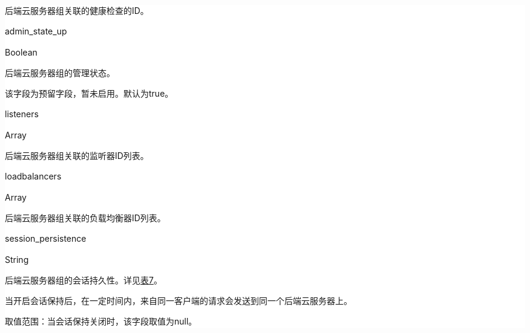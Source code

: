 <td class="cellrowborder" valign="top" width="55.87%" headers="mcps1.2.4.1.3 "><p id="zh-cn_topic_0096561549_p159441556659"><a name="zh-cn_topic_0096561549_p159441556659"></a><a name="zh-cn_topic_0096561549_p159441556659"></a>后端云服务器组关联的健康检查的ID。</p>
</td>
</tr>
<tr id="zh-cn_topic_0096561549_row49441756554"><td class="cellrowborder" valign="top" width="27%" headers="mcps1.2.4.1.1 "><p id="zh-cn_topic_0096561549_p1594419562516"><a name="zh-cn_topic_0096561549_p1594419562516"></a><a name="zh-cn_topic_0096561549_p1594419562516"></a>admin_state_up</p>
</td>
<td class="cellrowborder" valign="top" width="17.130000000000003%" headers="mcps1.2.4.1.2 "><p id="zh-cn_topic_0096561549_p5944135616511"><a name="zh-cn_topic_0096561549_p5944135616511"></a><a name="zh-cn_topic_0096561549_p5944135616511"></a>Boolean</p>
</td>
<td class="cellrowborder" valign="top" width="55.87%" headers="mcps1.2.4.1.3 "><p id="zh-cn_topic_0096561549_p114391647141511"><a name="zh-cn_topic_0096561549_p114391647141511"></a><a name="zh-cn_topic_0096561549_p114391647141511"></a>后端云服务器组的管理状态。</p>
<p id="zh-cn_topic_0096561549_p2458849201516"><a name="zh-cn_topic_0096561549_p2458849201516"></a><a name="zh-cn_topic_0096561549_p2458849201516"></a>该字段为预留字段，暂未启用。默认为true。</p>
</td>
</tr>
<tr id="zh-cn_topic_0096561549_row0944135615511"><td class="cellrowborder" valign="top" width="27%" headers="mcps1.2.4.1.1 "><p id="zh-cn_topic_0096561549_p15944165613512"><a name="zh-cn_topic_0096561549_p15944165613512"></a><a name="zh-cn_topic_0096561549_p15944165613512"></a>listeners</p>
</td>
<td class="cellrowborder" valign="top" width="17.130000000000003%" headers="mcps1.2.4.1.2 "><p id="zh-cn_topic_0096561549_p59448565512"><a name="zh-cn_topic_0096561549_p59448565512"></a><a name="zh-cn_topic_0096561549_p59448565512"></a>Array</p>
</td>
<td class="cellrowborder" valign="top" width="55.87%" headers="mcps1.2.4.1.3 "><p id="zh-cn_topic_0096561549_p12944125619511"><a name="zh-cn_topic_0096561549_p12944125619511"></a><a name="zh-cn_topic_0096561549_p12944125619511"></a>后端云服务器组关联的监听器ID列表。</p>
</td>
</tr>
<tr id="zh-cn_topic_0096561549_row494419564513"><td class="cellrowborder" valign="top" width="27%" headers="mcps1.2.4.1.1 "><p id="zh-cn_topic_0096561549_p594495614516"><a name="zh-cn_topic_0096561549_p594495614516"></a><a name="zh-cn_topic_0096561549_p594495614516"></a>loadbalancers</p>
</td>
<td class="cellrowborder" valign="top" width="17.130000000000003%" headers="mcps1.2.4.1.2 "><p id="zh-cn_topic_0096561549_p694413561519"><a name="zh-cn_topic_0096561549_p694413561519"></a><a name="zh-cn_topic_0096561549_p694413561519"></a>Array</p>
</td>
<td class="cellrowborder" valign="top" width="55.87%" headers="mcps1.2.4.1.3 "><p id="zh-cn_topic_0096561549_p189451656658"><a name="zh-cn_topic_0096561549_p189451656658"></a><a name="zh-cn_topic_0096561549_p189451656658"></a>后端云服务器组关联的负载均衡器ID列表。</p>
</td>
</tr>
<tr id="zh-cn_topic_0096561549_row209451156154"><td class="cellrowborder" valign="top" width="27%" headers="mcps1.2.4.1.1 "><p id="zh-cn_topic_0096561549_p16945185612516"><a name="zh-cn_topic_0096561549_p16945185612516"></a><a name="zh-cn_topic_0096561549_p16945185612516"></a>session_persistence</p>
</td>
<td class="cellrowborder" valign="top" width="17.130000000000003%" headers="mcps1.2.4.1.2 "><p id="zh-cn_topic_0096561549_p109451564513"><a name="zh-cn_topic_0096561549_p109451564513"></a><a name="zh-cn_topic_0096561549_p109451564513"></a>String</p>
</td>
<td class="cellrowborder" valign="top" width="55.87%" headers="mcps1.2.4.1.3 "><p id="zh-cn_topic_0096561549_p18458175215155"><a name="zh-cn_topic_0096561549_p18458175215155"></a><a name="zh-cn_topic_0096561549_p18458175215155"></a>后端云服务器组的会话持久性。详见<a href="#zh-cn_topic_0096561549_table1659974218492">表7</a>。</p>
<p id="zh-cn_topic_0096561549_p166781654171513"><a name="zh-cn_topic_0096561549_p166781654171513"></a><a name="zh-cn_topic_0096561549_p166781654171513"></a>当开启会话保持后，在一定时间内，来自同一客户端的请求会发送到同一个后端云服务器上。</p>
<p id="zh-cn_topic_0096561549_p19438135717159"><a name="zh-cn_topic_0096561549_p19438135717159"></a><a name="zh-cn_topic_0096561549_p19438135717159"></a>取值范围：当会话保持关闭时，该字段取值为null。</p>